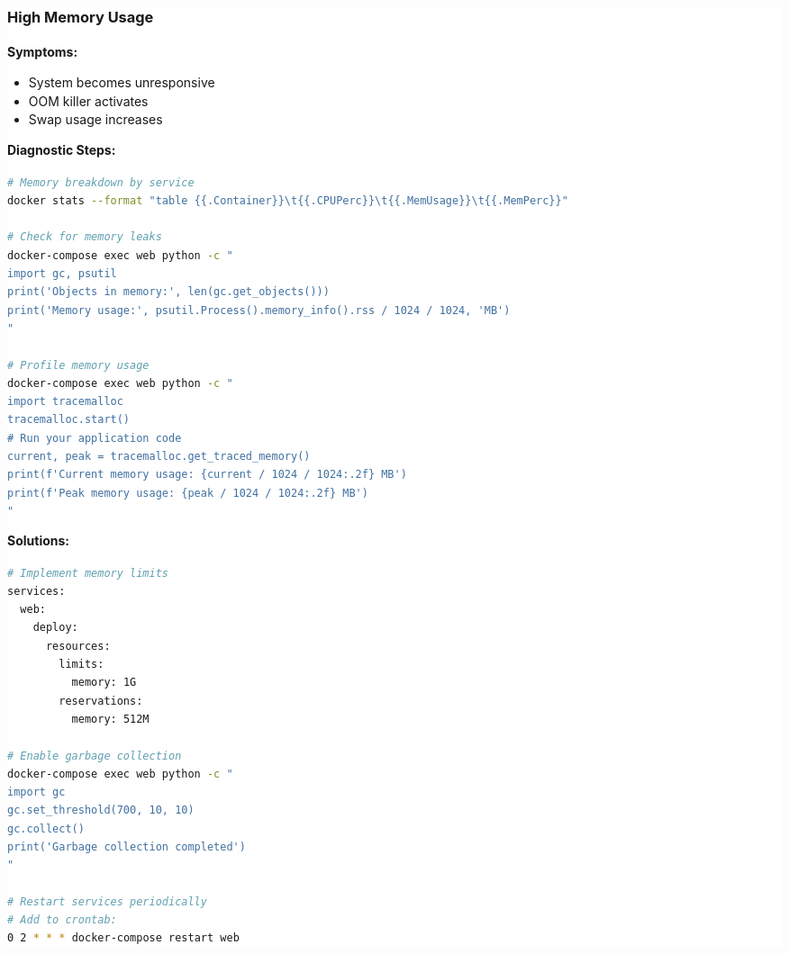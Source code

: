 ### High Memory Usage

**Symptoms:**
- System becomes unresponsive
- OOM killer activates
- Swap usage increases

**Diagnostic Steps:**
```bash
# Memory breakdown by service
docker stats --format "table {{.Container}}\t{{.CPUPerc}}\t{{.MemUsage}}\t{{.MemPerc}}"

# Check for memory leaks
docker-compose exec web python -c "
import gc, psutil
print('Objects in memory:', len(gc.get_objects()))
print('Memory usage:', psutil.Process().memory_info().rss / 1024 / 1024, 'MB')
"

# Profile memory usage
docker-compose exec web python -c "
import tracemalloc
tracemalloc.start()
# Run your application code
current, peak = tracemalloc.get_traced_memory()
print(f'Current memory usage: {current / 1024 / 1024:.2f} MB')
print(f'Peak memory usage: {peak / 1024 / 1024:.2f} MB')
"
```

**Solutions:**
```bash
# Implement memory limits
services:
  web:
    deploy:
      resources:
        limits:
          memory: 1G
        reservations:
          memory: 512M

# Enable garbage collection
docker-compose exec web python -c "
import gc
gc.set_threshold(700, 10, 10)
gc.collect()
print('Garbage collection completed')
"

# Restart services periodically
# Add to crontab:
0 2 * * * docker-compose restart web
```
